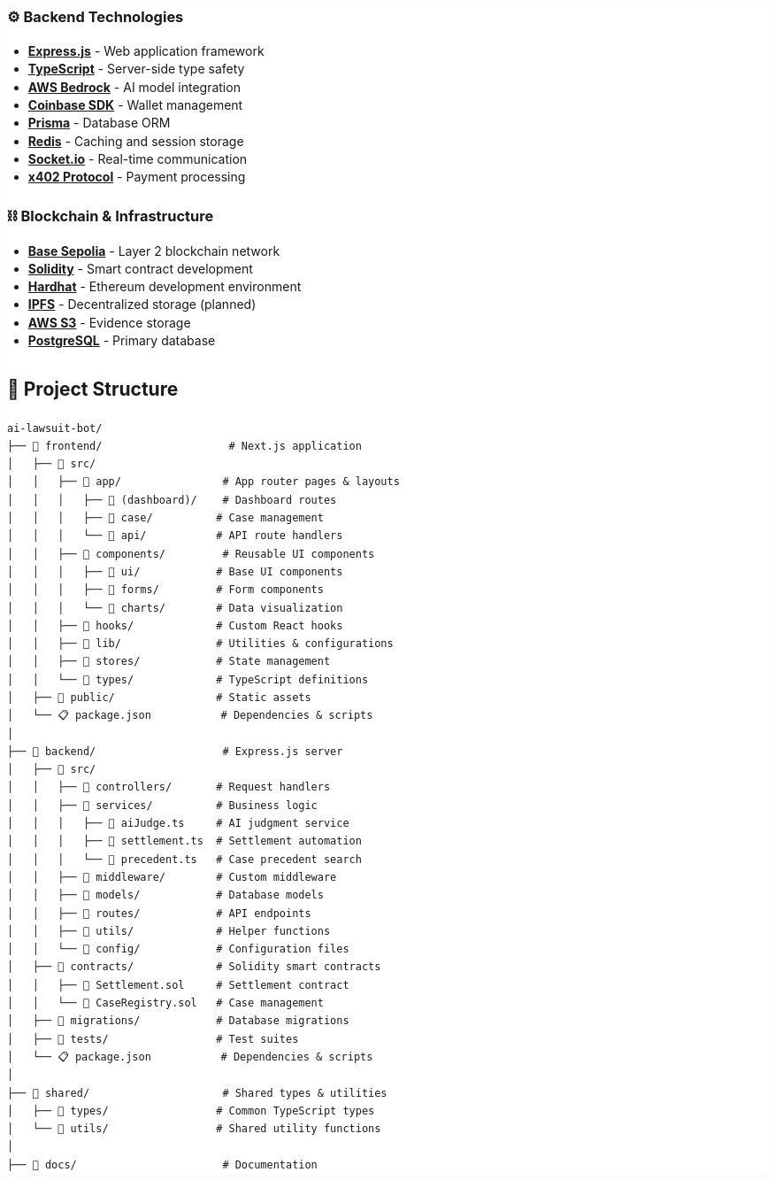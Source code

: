 ### ⚙️ Backend Technologies
- **[Express.js](https://expressjs.com/)** - Web application framework
- **[TypeScript](https://www.typescriptlang.org/)** - Server-side type safety
- **[AWS Bedrock](https://aws.amazon.com/bedrock/)** - AI model integration
- **[Coinbase SDK](https://github.com/coinbase/coinbase-node)** - Wallet management
- **[Prisma](https://www.prisma.io/)** - Database ORM
- **[Redis](https://redis.io/)** - Caching and session storage
- **[Socket.io](https://socket.io/)** - Real-time communication
- **[x402 Protocol](https://github.com/lightning-digital-entertainment/x402)** - Payment processing

### ⛓️ Blockchain & Infrastructure
- **[Base Sepolia](https://base.org/)** - Layer 2 blockchain network
- **[Solidity](https://soliditylang.org/)** - Smart contract development
- **[Hardhat](https://hardhat.org/)** - Ethereum development environment
- **[IPFS](https://ipfs.io/)** - Decentralized storage (planned)
- **[AWS S3](https://aws.amazon.com/s3/)** - Evidence storage
- **[PostgreSQL](https://www.postgresql.org/)** - Primary database

## 📁 Project Structure

```
ai-lawsuit-bot/
├── 📂 frontend/                    # Next.js application
│   ├── 📂 src/
│   │   ├── 📂 app/                # App router pages & layouts
│   │   │   ├── 📂 (dashboard)/    # Dashboard routes
│   │   │   ├── 📂 case/          # Case management
│   │   │   └── 📂 api/           # API route handlers
│   │   ├── 📂 components/         # Reusable UI components
│   │   │   ├── 📂 ui/            # Base UI components
│   │   │   ├── 📂 forms/         # Form components
│   │   │   └── 📂 charts/        # Data visualization
│   │   ├── 📂 hooks/             # Custom React hooks
│   │   ├── 📂 lib/               # Utilities & configurations
│   │   ├── 📂 stores/            # State management
│   │   └── 📂 types/             # TypeScript definitions
│   ├── 📂 public/                # Static assets
│   └── 📋 package.json           # Dependencies & scripts
│
├── 📂 backend/                    # Express.js server
│   ├── 📂 src/
│   │   ├── 📂 controllers/       # Request handlers
│   │   ├── 📂 services/          # Business logic
│   │   │   ├── 📄 aiJudge.ts     # AI judgment service
│   │   │   ├── 📄 settlement.ts  # Settlement automation
│   │   │   └── 📄 precedent.ts   # Case precedent search
│   │   ├── 📂 middleware/        # Custom middleware
│   │   ├── 📂 models/            # Database models
│   │   ├── 📂 routes/            # API endpoints
│   │   ├── 📂 utils/             # Helper functions
│   │   └── 📂 config/            # Configuration files
│   ├── 📂 contracts/             # Solidity smart contracts
│   │   ├── 📄 Settlement.sol     # Settlement contract
│   │   └── 📄 CaseRegistry.sol   # Case management
│   ├── 📂 migrations/            # Database migrations
│   ├── 📂 tests/                 # Test suites
│   └── 📋 package.json           # Dependencies & scripts
│
├── 📂 shared/                     # Shared types & utilities
│   ├── 📂 types/                 # Common TypeScript types
│   └── 📂 utils/                 # Shared utility functions
│
├── 📂 docs/                       # Documentation
```